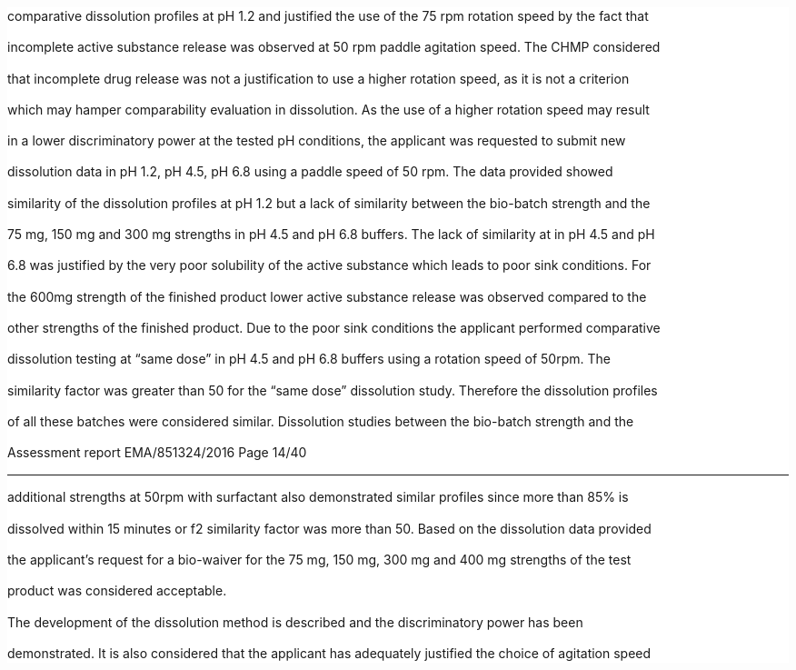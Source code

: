 comparative dissolution profiles at pH 1.2 and justified the use of the 75 rpm rotation speed by the fact that

incomplete active substance release was observed at 50 rpm paddle agitation speed. The CHMP considered

that incomplete drug release was not a justification to use a higher rotation speed, as it is not a criterion

which may hamper comparability evaluation in dissolution. As the use of a higher rotation speed may result

in a lower discriminatory power at the tested pH conditions, the applicant was requested to submit new

dissolution data in pH 1.2, pH 4.5, pH 6.8 using a paddle speed of 50 rpm. The data provided showed

similarity of the dissolution profiles at pH 1.2 but a lack of similarity between the bio-batch strength and the

75 mg, 150 mg and 300 mg strengths in pH 4.5 and pH 6.8 buffers. The lack of similarity at in pH 4.5 and pH

6.8 was justified by the very poor solubility of the active substance which leads to poor sink conditions. For

the 600mg strength of the finished product lower active substance release was observed compared to the

other strengths of the finished product. Due to the poor sink conditions the applicant performed comparative

dissolution testing at “same dose” in pH 4.5 and pH 6.8 buffers using a rotation speed of 50rpm. The

similarity factor was greater than 50 for the “same dose” dissolution study. Therefore the dissolution profiles

of all these batches were considered similar. Dissolution studies between the bio-batch strength and the

Assessment report
EMA/851324/2016 Page 14/40


-----

additional strengths at 50rpm with surfactant also demonstrated similar profiles since more than 85% is

dissolved within 15 minutes or f2 similarity factor was more than 50. Based on the dissolution data provided

the applicant’s request for a bio-waiver for the 75 mg, 150 mg, 300 mg and 400 mg strengths of the test

product was considered acceptable.

The development of the dissolution method is described and the discriminatory power has been

demonstrated. It is also considered that the applicant has adequately justified the choice of agitation speed

